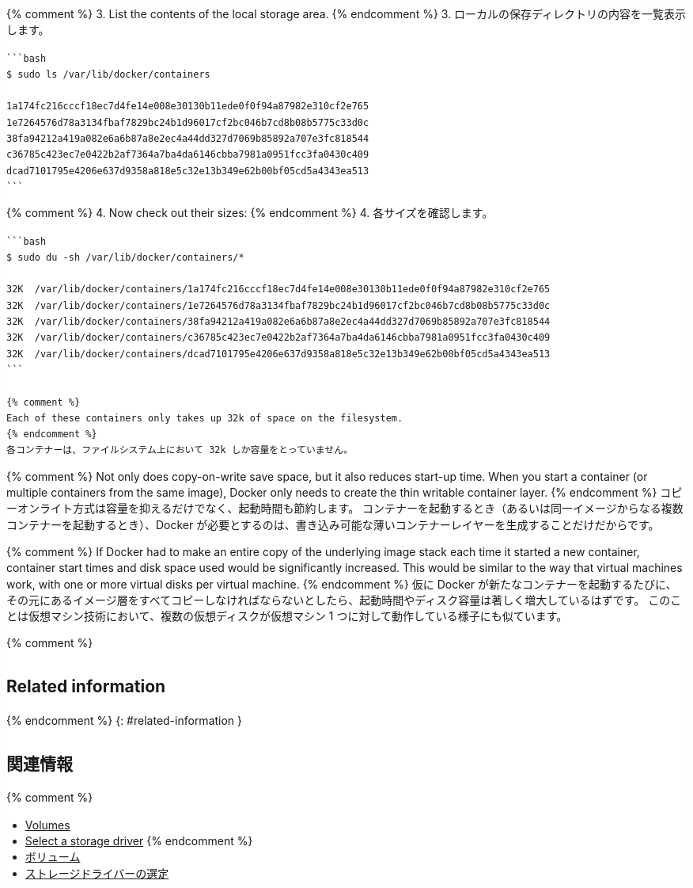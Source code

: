 
{% comment %}
3.  List the contents of the local storage area.
{% endcomment %}
3.  ローカルの保存ディレクトリの内容を一覧表示します。

    ```bash
    $ sudo ls /var/lib/docker/containers

    1a174fc216cccf18ec7d4fe14e008e30130b11ede0f0f94a87982e310cf2e765
    1e7264576d78a3134fbaf7829bc24b1d96017cf2bc046b7cd8b08b5775c33d0c
    38fa94212a419a082e6a6b87a8e2ec4a44dd327d7069b85892a707e3fc818544
    c36785c423ec7e0422b2af7364a7ba4da6146cbba7981a0951fcc3fa0430c409
    dcad7101795e4206e637d9358a818e5c32e13b349e62b00bf05cd5a4343ea513
    ```

{% comment %}
4.  Now check out their sizes:
{% endcomment %}
4.  各サイズを確認します。

    ```bash
    $ sudo du -sh /var/lib/docker/containers/*

    32K  /var/lib/docker/containers/1a174fc216cccf18ec7d4fe14e008e30130b11ede0f0f94a87982e310cf2e765
    32K  /var/lib/docker/containers/1e7264576d78a3134fbaf7829bc24b1d96017cf2bc046b7cd8b08b5775c33d0c
    32K  /var/lib/docker/containers/38fa94212a419a082e6a6b87a8e2ec4a44dd327d7069b85892a707e3fc818544
    32K  /var/lib/docker/containers/c36785c423ec7e0422b2af7364a7ba4da6146cbba7981a0951fcc3fa0430c409
    32K  /var/lib/docker/containers/dcad7101795e4206e637d9358a818e5c32e13b349e62b00bf05cd5a4343ea513
    ```

    {% comment %}
    Each of these containers only takes up 32k of space on the filesystem.
    {% endcomment %}
    各コンテナーは、ファイルシステム上において 32k しか容量をとっていません。

{% comment %}
Not only does copy-on-write save space, but it also reduces start-up time.
When you start a container (or multiple containers from the same image), Docker
only needs to create the thin writable container layer.
{% endcomment %}
コピーオンライト方式は容量を抑えるだけでなく、起動時間も節約します。
コンテナーを起動するとき（あるいは同一イメージからなる複数コンテナーを起動するとき）、Docker が必要とするのは、書き込み可能な薄いコンテナーレイヤーを生成することだけだからです。

{% comment %}
If Docker had to make an entire copy of the underlying image stack each time it
started a new container, container start times and disk space used would be
significantly increased. This would be similar to the way that virtual machines
work, with one or more virtual disks per virtual machine.
{% endcomment %}
仮に Docker が新たなコンテナーを起動するたびに、その元にあるイメージ層をすべてコピーしなければならないとしたら、起動時間やディスク容量は著しく増大しているはずです。
このことは仮想マシン技術において、複数の仮想ディスクが仮想マシン 1 つに対して動作している様子にも似ています。

{% comment %}
## Related information
{% endcomment %}
{: #related-information }
## 関連情報

{% comment %}
* [Volumes](../volumes.md)
* [Select a storage driver](select-storage-driver.md)
{% endcomment %}
* [ボリューム](../volumes.md)
* [ストレージドライバーの選定](select-storage-driver.md)
